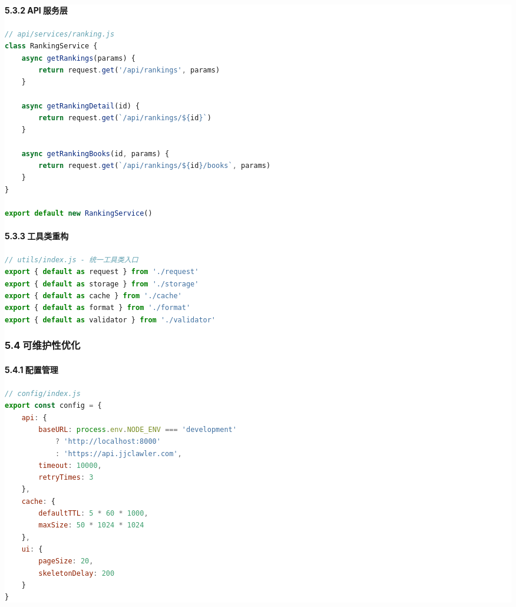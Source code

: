 #### 5.3.2 API 服务层
```javascript
// api/services/ranking.js
class RankingService {
    async getRankings(params) {
        return request.get('/api/rankings', params)
    }
    
    async getRankingDetail(id) {
        return request.get(`/api/rankings/${id}`)
    }
    
    async getRankingBooks(id, params) {
        return request.get(`/api/rankings/${id}/books`, params)
    }
}

export default new RankingService()
```

#### 5.3.3 工具类重构
```javascript
// utils/index.js - 统一工具类入口
export { default as request } from './request'
export { default as storage } from './storage'
export { default as cache } from './cache'
export { default as format } from './format'
export { default as validator } from './validator'
```

### 5.4 可维护性优化

#### 5.4.1 配置管理
```javascript
// config/index.js
export const config = {
    api: {
        baseURL: process.env.NODE_ENV === 'development' 
            ? 'http://localhost:8000' 
            : 'https://api.jjclawler.com',
        timeout: 10000,
        retryTimes: 3
    },
    cache: {
        defaultTTL: 5 * 60 * 1000,
        maxSize: 50 * 1024 * 1024
    },
    ui: {
        pageSize: 20,
        skeletonDelay: 200
    }
}
```

